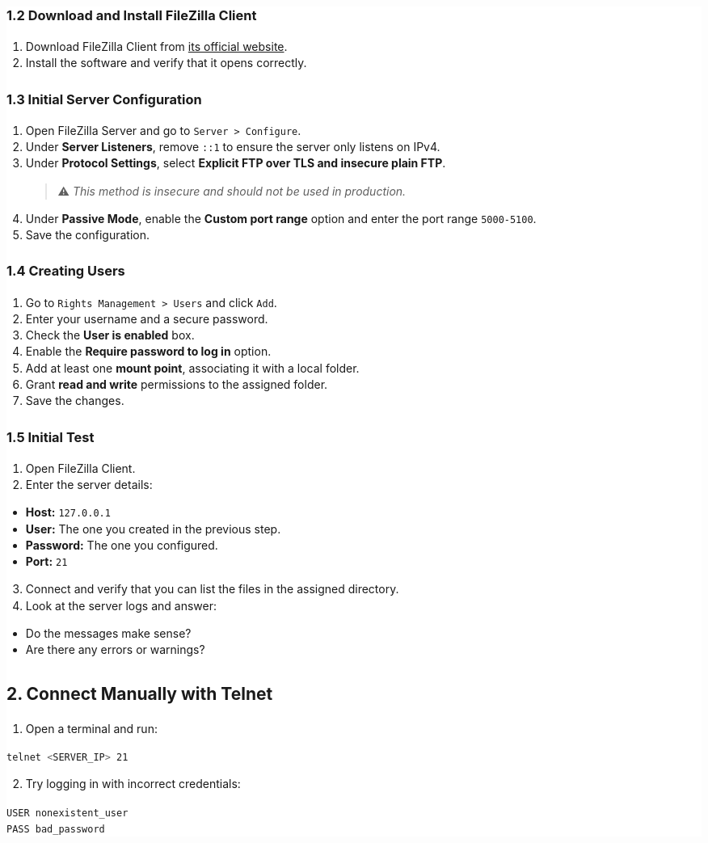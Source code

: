 ### **1.2 Download and Install FileZilla Client**

1. Download FileZilla Client from [its official website](https://filezilla-project.org/download.php?type=client).
2. Install the software and verify that it opens correctly.

### **1.3 Initial Server Configuration**

1. Open FileZilla Server and go to `Server > Configure`.
2. Under **Server Listeners**, remove `::1` to ensure the server only listens on IPv4.
3. Under **Protocol Settings**, select **Explicit FTP over TLS and insecure plain FTP**.
   > ⚠️ _This method is insecure and should not be used in production._
4. Under **Passive Mode**, enable the **Custom port range** option and enter the port range `5000-5100`.
5. Save the configuration.

### **1.4 Creating Users**

1. Go to `Rights Management > Users` and click `Add`.
2. Enter your username and a secure password.
3. Check the **User is enabled** box.
4. Enable the **Require password to log in** option.
5. Add at least one **mount point**, associating it with a local folder.
6. Grant **read and write** permissions to the assigned folder.
7. Save the changes.

### **1.5 Initial Test**

1. Open FileZilla Client.
2. Enter the server details:

- **Host:** `127.0.0.1`
- **User:** The one you created in the previous step.
- **Password:** The one you configured.
- **Port:** `21`

3. Connect and verify that you can list the files in the assigned directory.
4. Look at the server logs and answer:

- Do the messages make sense?
- Are there any errors or warnings?

## **2. Connect Manually with Telnet**

1. Open a terminal and run:

```bash
telnet <SERVER_IP> 21
```

2. Try logging in with incorrect credentials:

```bash
USER nonexistent_user
PASS bad_password
```
